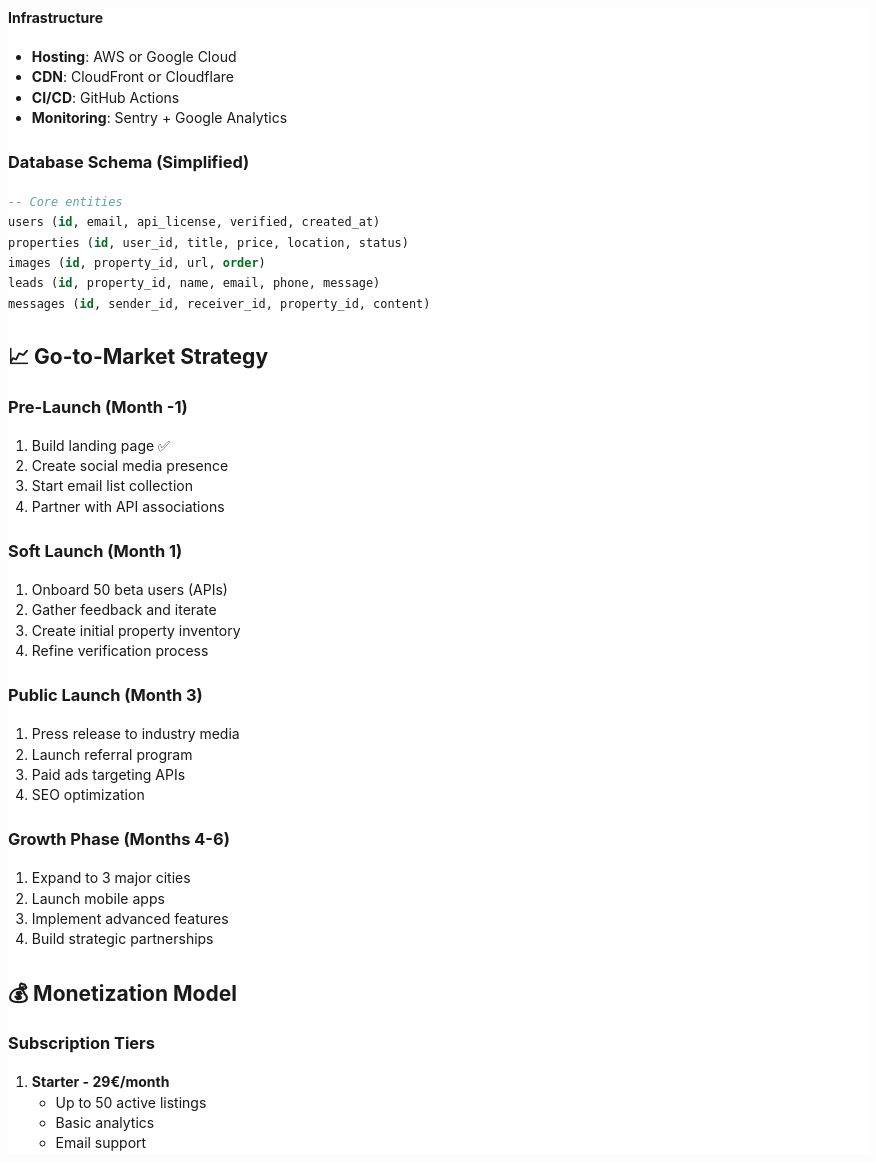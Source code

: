 #### Infrastructure
- **Hosting**: AWS or Google Cloud
- **CDN**: CloudFront or Cloudflare
- **CI/CD**: GitHub Actions
- **Monitoring**: Sentry + Google Analytics

### Database Schema (Simplified)

```sql
-- Core entities
users (id, email, api_license, verified, created_at)
properties (id, user_id, title, price, location, status)
images (id, property_id, url, order)
leads (id, property_id, name, email, phone, message)
messages (id, sender_id, receiver_id, property_id, content)
```

## 📈 Go-to-Market Strategy

### Pre-Launch (Month -1)
1. Build landing page ✅
2. Create social media presence
3. Start email list collection
4. Partner with API associations

### Soft Launch (Month 1)
1. Onboard 50 beta users (APIs)
2. Gather feedback and iterate
3. Create initial property inventory
4. Refine verification process

### Public Launch (Month 3)
1. Press release to industry media
2. Launch referral program
3. Paid ads targeting APIs
4. SEO optimization

### Growth Phase (Months 4-6)
1. Expand to 3 major cities
2. Launch mobile apps
3. Implement advanced features
4. Build strategic partnerships

## 💰 Monetization Model

### Subscription Tiers

1. **Starter - 29€/month**
   - Up to 50 active listings
   - Basic analytics
   - Email support
